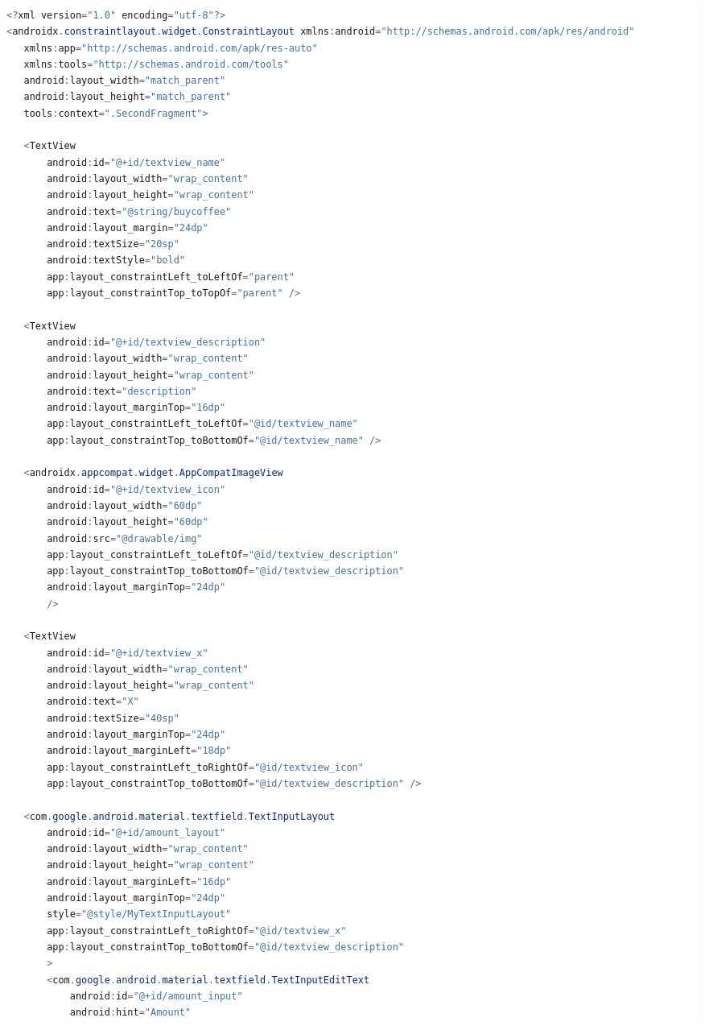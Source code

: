 ```java
<?xml version="1.0" encoding="utf-8"?>
<androidx.constraintlayout.widget.ConstraintLayout xmlns:android="http://schemas.android.com/apk/res/android"
   xmlns:app="http://schemas.android.com/apk/res-auto"
   xmlns:tools="http://schemas.android.com/tools"
   android:layout_width="match_parent"
   android:layout_height="match_parent"
   tools:context=".SecondFragment">

   <TextView
       android:id="@+id/textview_name"
       android:layout_width="wrap_content"
       android:layout_height="wrap_content"
       android:text="@string/buycoffee"
       android:layout_margin="24dp"
       android:textSize="20sp"
       android:textStyle="bold"
       app:layout_constraintLeft_toLeftOf="parent"
       app:layout_constraintTop_toTopOf="parent" />

   <TextView
       android:id="@+id/textview_description"
       android:layout_width="wrap_content"
       android:layout_height="wrap_content"
       android:text="description"
       android:layout_marginTop="16dp"
       app:layout_constraintLeft_toLeftOf="@id/textview_name"
       app:layout_constraintTop_toBottomOf="@id/textview_name" />

   <androidx.appcompat.widget.AppCompatImageView
       android:id="@+id/textview_icon"
       android:layout_width="60dp"
       android:layout_height="60dp"
       android:src="@drawable/img"
       app:layout_constraintLeft_toLeftOf="@id/textview_description"
       app:layout_constraintTop_toBottomOf="@id/textview_description"
       android:layout_marginTop="24dp"
       />

   <TextView
       android:id="@+id/textview_x"
       android:layout_width="wrap_content"
       android:layout_height="wrap_content"
       android:text="X"
       android:textSize="40sp"
       android:layout_marginTop="24dp"
       android:layout_marginLeft="18dp"
       app:layout_constraintLeft_toRightOf="@id/textview_icon"
       app:layout_constraintTop_toBottomOf="@id/textview_description" />

   <com.google.android.material.textfield.TextInputLayout
       android:id="@+id/amount_layout"
       android:layout_width="wrap_content"
       android:layout_height="wrap_content"
       android:layout_marginLeft="16dp"
       android:layout_marginTop="24dp"
       style="@style/MyTextInputLayout"
       app:layout_constraintLeft_toRightOf="@id/textview_x"
       app:layout_constraintTop_toBottomOf="@id/textview_description"
       >
       <com.google.android.material.textfield.TextInputEditText
           android:id="@+id/amount_input"
           android:hint="Amount"
```